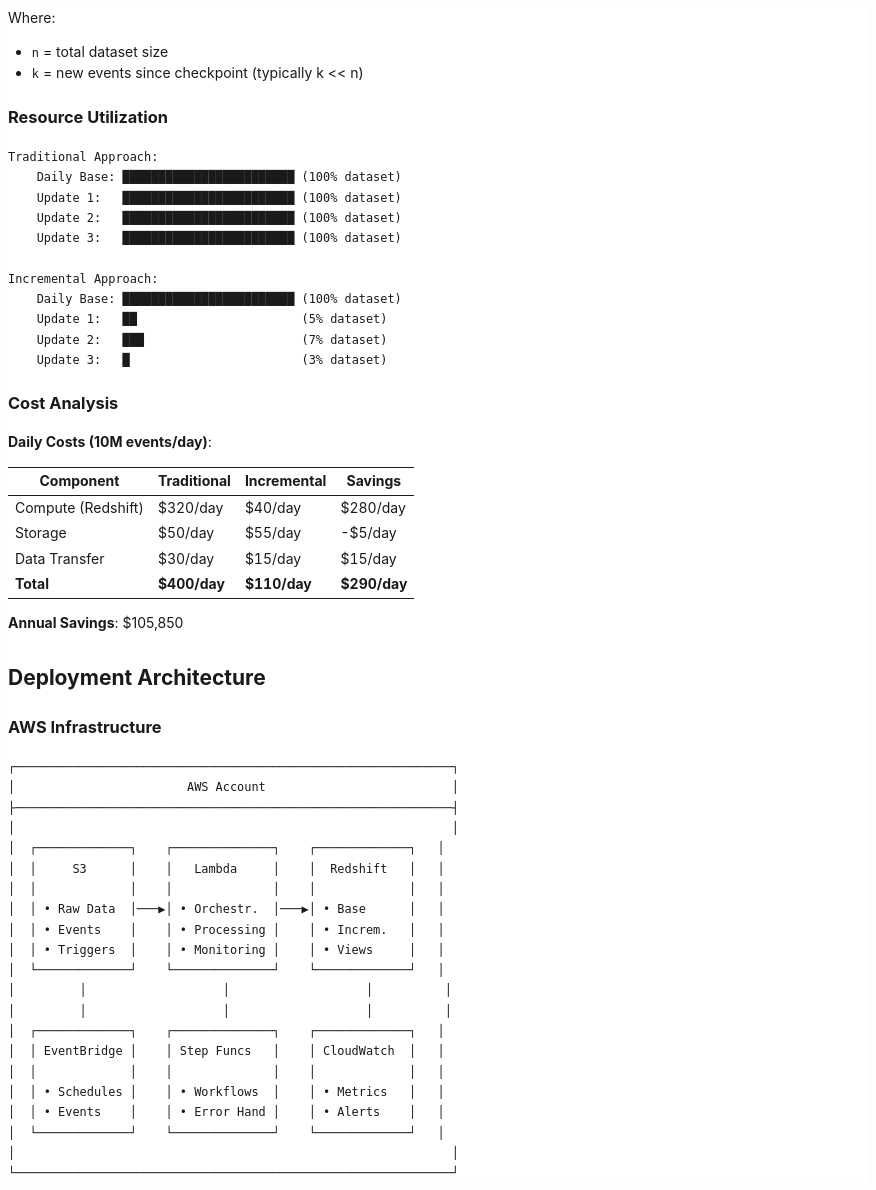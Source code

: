 Where:
- `n` = total dataset size
- `k` = new events since checkpoint (typically k << n)

### Resource Utilization

```
Traditional Approach:
    Daily Base: ████████████████████████ (100% dataset)
    Update 1:   ████████████████████████ (100% dataset)  
    Update 2:   ████████████████████████ (100% dataset)
    Update 3:   ████████████████████████ (100% dataset)

Incremental Approach:  
    Daily Base: ████████████████████████ (100% dataset)
    Update 1:   ██                       (5% dataset)
    Update 2:   ███                      (7% dataset)  
    Update 3:   █                        (3% dataset)
```

### Cost Analysis

**Daily Costs (10M events/day)**:

| Component | Traditional | Incremental | Savings |
|-----------|-------------|-------------|---------|
| Compute (Redshift) | $320/day | $40/day | $280/day |
| Storage | $50/day | $55/day | -$5/day |
| Data Transfer | $30/day | $15/day | $15/day |
| **Total** | **$400/day** | **$110/day** | **$290/day** |

**Annual Savings**: $105,850

## Deployment Architecture

### AWS Infrastructure

```
┌─────────────────────────────────────────────────────────────┐
│                        AWS Account                          │
├─────────────────────────────────────────────────────────────┤
│                                                             │
│  ┌─────────────┐    ┌──────────────┐    ┌─────────────┐   │
│  │     S3      │    │   Lambda     │    │  Redshift   │   │
│  │             │    │              │    │             │   │
│  │ • Raw Data  │───▶│ • Orchestr.  │───▶│ • Base      │   │
│  │ • Events    │    │ • Processing │    │ • Increm.   │   │
│  │ • Triggers  │    │ • Monitoring │    │ • Views     │   │
│  └─────────────┘    └──────────────┘    └─────────────┘   │
│         │                   │                   │          │
│         │                   │                   │          │
│  ┌─────────────┐    ┌──────────────┐    ┌─────────────┐   │
│  │ EventBridge │    │ Step Funcs   │    │ CloudWatch  │   │
│  │             │    │              │    │             │   │
│  │ • Schedules │    │ • Workflows  │    │ • Metrics   │   │
│  │ • Events    │    │ • Error Hand │    │ • Alerts    │   │
│  └─────────────┘    └──────────────┘    └─────────────┘   │
│                                                             │
└─────────────────────────────────────────────────────────────┘
```
